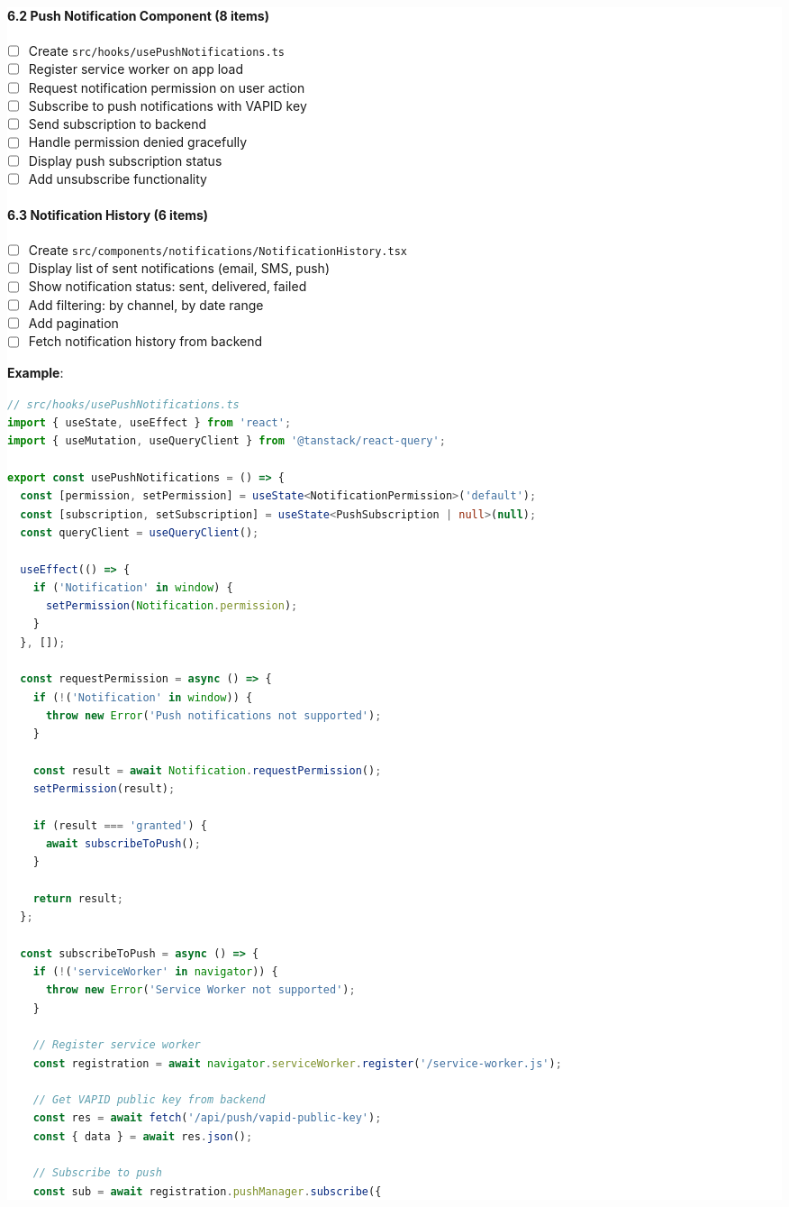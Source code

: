 #### 6.2 Push Notification Component (8 items)
- [ ] Create `src/hooks/usePushNotifications.ts`
- [ ] Register service worker on app load
- [ ] Request notification permission on user action
- [ ] Subscribe to push notifications with VAPID key
- [ ] Send subscription to backend
- [ ] Handle permission denied gracefully
- [ ] Display push subscription status
- [ ] Add unsubscribe functionality

#### 6.3 Notification History (6 items)
- [ ] Create `src/components/notifications/NotificationHistory.tsx`
- [ ] Display list of sent notifications (email, SMS, push)
- [ ] Show notification status: sent, delivered, failed
- [ ] Add filtering: by channel, by date range
- [ ] Add pagination
- [ ] Fetch notification history from backend

**Example**:
```typescript
// src/hooks/usePushNotifications.ts
import { useState, useEffect } from 'react';
import { useMutation, useQueryClient } from '@tanstack/react-query';

export const usePushNotifications = () => {
  const [permission, setPermission] = useState<NotificationPermission>('default');
  const [subscription, setSubscription] = useState<PushSubscription | null>(null);
  const queryClient = useQueryClient();

  useEffect(() => {
    if ('Notification' in window) {
      setPermission(Notification.permission);
    }
  }, []);

  const requestPermission = async () => {
    if (!('Notification' in window)) {
      throw new Error('Push notifications not supported');
    }

    const result = await Notification.requestPermission();
    setPermission(result);

    if (result === 'granted') {
      await subscribeToPush();
    }

    return result;
  };

  const subscribeToPush = async () => {
    if (!('serviceWorker' in navigator)) {
      throw new Error('Service Worker not supported');
    }

    // Register service worker
    const registration = await navigator.serviceWorker.register('/service-worker.js');

    // Get VAPID public key from backend
    const res = await fetch('/api/push/vapid-public-key');
    const { data } = await res.json();

    // Subscribe to push
    const sub = await registration.pushManager.subscribe({
```